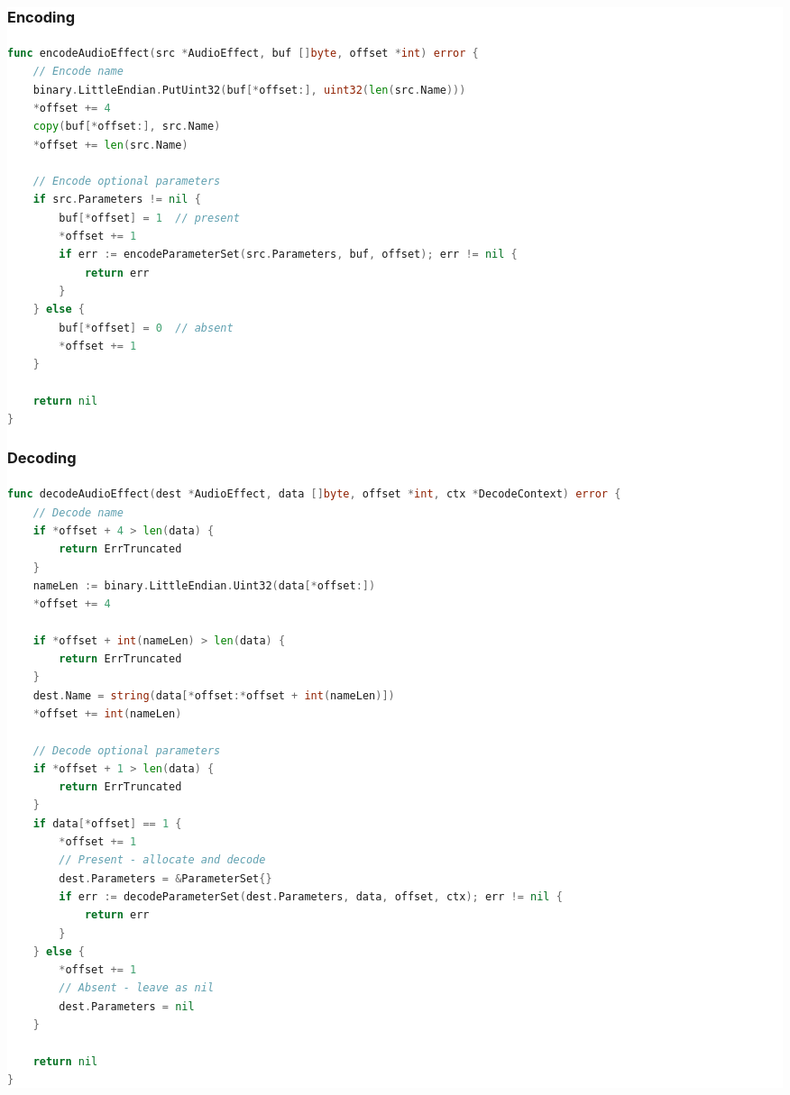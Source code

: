 ### Encoding

```go
func encodeAudioEffect(src *AudioEffect, buf []byte, offset *int) error {
    // Encode name
    binary.LittleEndian.PutUint32(buf[*offset:], uint32(len(src.Name)))
    *offset += 4
    copy(buf[*offset:], src.Name)
    *offset += len(src.Name)
    
    // Encode optional parameters
    if src.Parameters != nil {
        buf[*offset] = 1  // present
        *offset += 1
        if err := encodeParameterSet(src.Parameters, buf, offset); err != nil {
            return err
        }
    } else {
        buf[*offset] = 0  // absent
        *offset += 1
    }
    
    return nil
}
```

### Decoding

```go
func decodeAudioEffect(dest *AudioEffect, data []byte, offset *int, ctx *DecodeContext) error {
    // Decode name
    if *offset + 4 > len(data) {
        return ErrTruncated
    }
    nameLen := binary.LittleEndian.Uint32(data[*offset:])
    *offset += 4
    
    if *offset + int(nameLen) > len(data) {
        return ErrTruncated
    }
    dest.Name = string(data[*offset:*offset + int(nameLen)])
    *offset += int(nameLen)
    
    // Decode optional parameters
    if *offset + 1 > len(data) {
        return ErrTruncated
    }
    if data[*offset] == 1 {
        *offset += 1
        // Present - allocate and decode
        dest.Parameters = &ParameterSet{}
        if err := decodeParameterSet(dest.Parameters, data, offset, ctx); err != nil {
            return err
        }
    } else {
        *offset += 1
        // Absent - leave as nil
        dest.Parameters = nil
    }
    
    return nil
}
```
